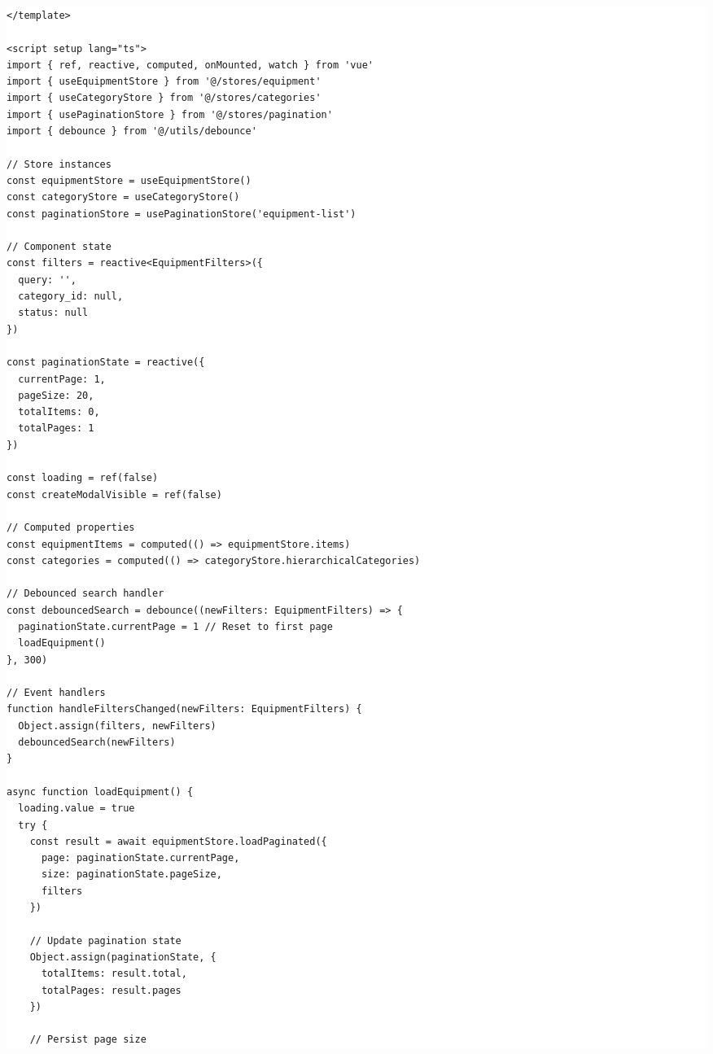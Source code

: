 ```vue
</template>

<script setup lang="ts">
import { ref, reactive, computed, onMounted, watch } from 'vue'
import { useEquipmentStore } from '@/stores/equipment'
import { useCategoryStore } from '@/stores/categories'
import { usePaginationStore } from '@/stores/pagination'
import { debounce } from '@/utils/debounce'

// Store instances
const equipmentStore = useEquipmentStore()
const categoryStore = useCategoryStore()
const paginationStore = usePaginationStore('equipment-list')

// Component state
const filters = reactive<EquipmentFilters>({
  query: '',
  category_id: null,
  status: null
})

const paginationState = reactive({
  currentPage: 1,
  pageSize: 20,
  totalItems: 0,
  totalPages: 1
})

const loading = ref(false)
const createModalVisible = ref(false)

// Computed properties
const equipmentItems = computed(() => equipmentStore.items)
const categories = computed(() => categoryStore.hierarchicalCategories)

// Debounced search handler
const debouncedSearch = debounce((newFilters: EquipmentFilters) => {
  paginationState.currentPage = 1 // Reset to first page
  loadEquipment()
}, 300)

// Event handlers
function handleFiltersChanged(newFilters: EquipmentFilters) {
  Object.assign(filters, newFilters)
  debouncedSearch(newFilters)
}

async function loadEquipment() {
  loading.value = true
  try {
    const result = await equipmentStore.loadPaginated({
      page: paginationState.currentPage,
      size: paginationState.pageSize,
      filters
    })

    // Update pagination state
    Object.assign(paginationState, {
      totalItems: result.total,
      totalPages: result.pages
    })

    // Persist page size
```